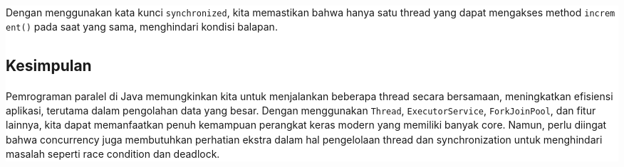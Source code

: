 Dengan menggunakan kata kunci `synchronized`, kita memastikan bahwa hanya satu thread yang dapat mengakses method `increment()` pada saat yang sama, menghindari kondisi balapan.

## Kesimpulan

Pemrograman paralel di Java memungkinkan kita untuk menjalankan beberapa thread secara bersamaan, meningkatkan efisiensi aplikasi, terutama dalam pengolahan data yang besar. Dengan menggunakan `Thread`, `ExecutorService`, `ForkJoinPool`, dan fitur lainnya, kita dapat memanfaatkan penuh kemampuan perangkat keras modern yang memiliki banyak core. Namun, perlu diingat bahwa concurrency juga membutuhkan perhatian ekstra dalam hal pengelolaan thread dan synchronization untuk menghindari masalah seperti race condition dan deadlock.
